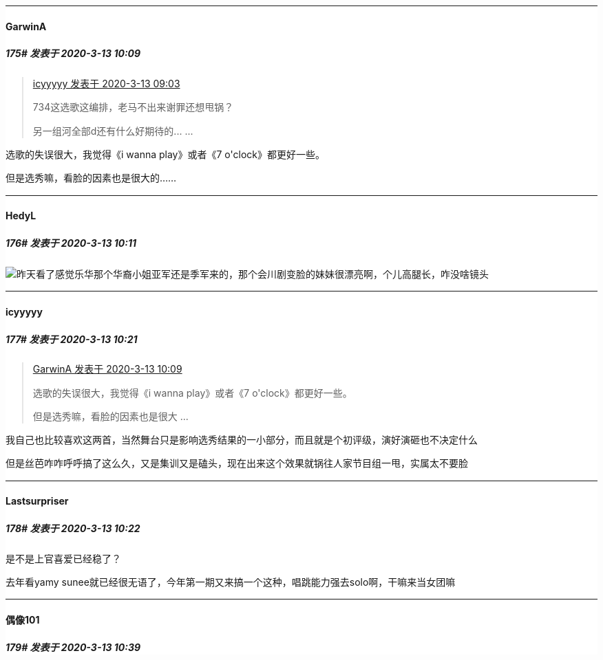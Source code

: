 
-----

####  GarwinA  
##### 175#       发表于 2020-3-13 10:09


<blockquote><a href="httphttps://bbs.saraba1st.com/2b/forum.php?mod=redirect&amp;goto=findpost&amp;pid=46715487&amp;ptid=1918244" target="_blank">icyyyyy 发表于 2020-3-13 09:03</a>

734这选歌这编排，老马不出来谢罪还想甩锅？

另一组河全部d还有什么好期待的... ...</blockquote>
选歌的失误很大，我觉得《i wanna play》或者《7 o'clock》都更好一些。

但是选秀嘛，看脸的因素也是很大的……


-----

####  HedyL  
##### 176#       发表于 2020-3-13 10:11


<img src="https://static.saraba1st.com/image/smiley/face2017/037.png" referrerpolicy="no-referrer">昨天看了感觉乐华那个华裔小姐亚军还是季军来的，那个会川剧变脸的妹妹很漂亮啊，个儿高腿长，咋没啥镜头


-----

####  icyyyyy  
##### 177#       发表于 2020-3-13 10:21


<blockquote><a href="httphttps://bbs.saraba1st.com/2b/forum.php?mod=redirect&amp;goto=findpost&amp;pid=46716192&amp;ptid=1918244" target="_blank">GarwinA 发表于 2020-3-13 10:09</a>

选歌的失误很大，我觉得《i wanna play》或者《7 o'clock》都更好一些。

但是选秀嘛，看脸的因素也是很大 ...</blockquote>
我自己也比较喜欢这两首，当然舞台只是影响选秀结果的一小部分，而且就是个初评级，演好演砸也不决定什么

但是丝芭咋咋呼呼搞了这么久，又是集训又是磕头，现在出来这个效果就锅往人家节目组一甩，实属太不要脸


-----

####  Lastsurpriser  
##### 178#       发表于 2020-3-13 10:22


是不是上官喜爱已经稳了？

去年看yamy sunee就已经很无语了，今年第一期又来搞一个这种，唱跳能力强去solo啊，干嘛来当女团嘛


-----

####  偶像101  
##### 179#       发表于 2020-3-13 10:39

